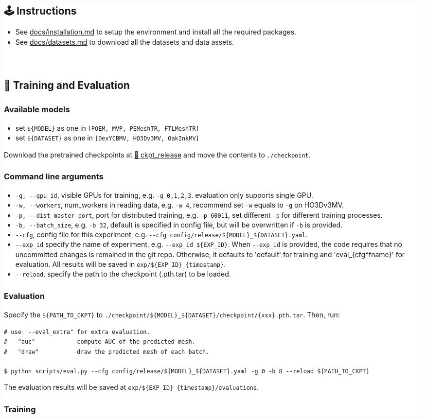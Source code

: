 ## :joystick: Instructions

- See [docs/installation.md](docs/installation.md) to setup the environment and install all the required packages.
- See [docs/datasets.md](docs/datasets.md) to download all the datasets and data assets.

&nbsp;

## :runner: Training and Evaluation

### Available models

- set `${MODEL}` as one in `[POEM, MVP, PEMeshTR, FTLMeshTR]`
- set `${DATASET}` as one in `[DexYCBMV, HO3Dv3MV, OakInkMV]`

Download the pretrained checkpoints at [:link: ckpt_release](https://drive.google.com/drive/folders/1kWziuWaqevAd9F8Pa4ASmc1krIQe-LwN?usp=share_link) and move the contents to `./checkpoint`.

### Command line arguments

- `-g, --gpu_id`, visible GPUs for training, e.g. `-g 0,1,2,3`. evaluation only supports single GPU.
- `-w, --workers`, num_workers in reading data, e.g. `-w 4`, recommend set `-w` equals to `-g` on HO3Dv3MV.
- `-p, --dist_master_port`, port for distributed training, e.g. `-p 60011`, set different `-p` for different training processes.
- `-b, --batch_size`, e.g. `-b 32`, default is specified in config file, but will be overwritten if `-b` is provided.
- `--cfg`, config file for this experiment, e.g. `--cfg config/release/${MODEL}_${DATASET}.yaml`.
- `--exp_id` specify the name of experiment, e.g. `--exp_id ${EXP_ID}`. When `--exp_id` is provided, the code requires that no uncommitted changes is remained in the git repo. Otherwise, it defaults to 'default' for training and 'eval\_{cfg\*fname}' for evaluation. All results will be saved in `exp/${EXP_ID}_{timestamp}`.
- `--reload`, specify the path to the checkpoint (.pth.tar) to be loaded.

### Evaluation

Specify the `${PATH_TO_CKPT}` to `./checkpoint/${MODEL}_${DATASET}/checkpoint/{xxx}.pth.tar`. Then, run:

```shell
# use "--eval_extra" for extra evaluation.
#   "auc"            compute AUC of the predicted mesh.
#   "draw"           draw the predicted mesh of each batch.

$ python scripts/eval.py --cfg config/release/${MODEL}_${DATASET}.yaml -g 0 -b 8 --reload ${PATH_TO_CKPT}
```

The evaluation results will be saved at `exp/${EXP_ID}_{timestamp}/evaluations`.

### Training
